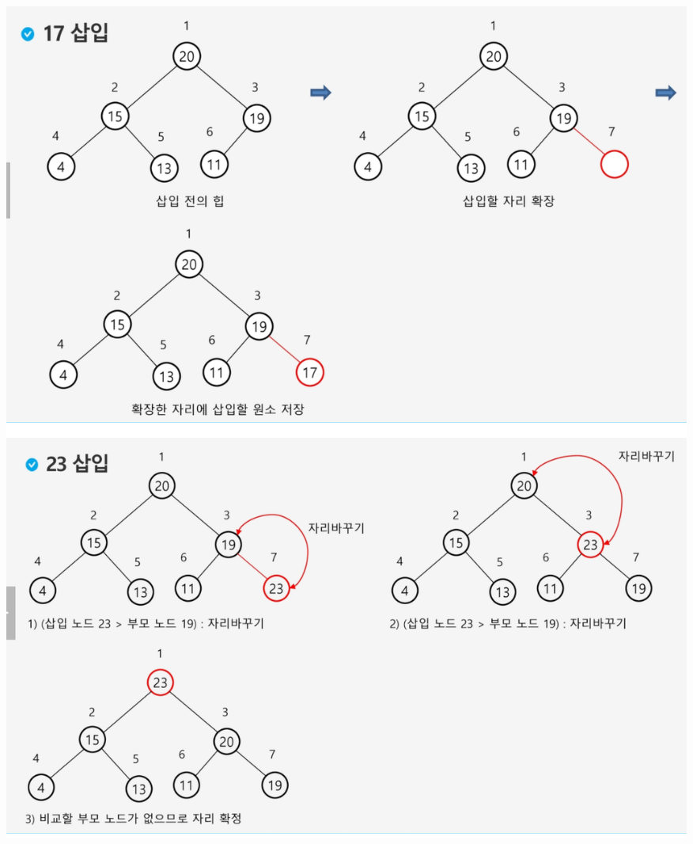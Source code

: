 ![image-20200909151602043](0909_algorithm(이론)_Tree(이진트리,이진탐색트리),힙.assets/image-20200909151602043.png)

![image-20200909151631271](0909_algorithm(이론)_Tree(이진트리,이진탐색트리),힙.assets/image-20200909151631271.png)
